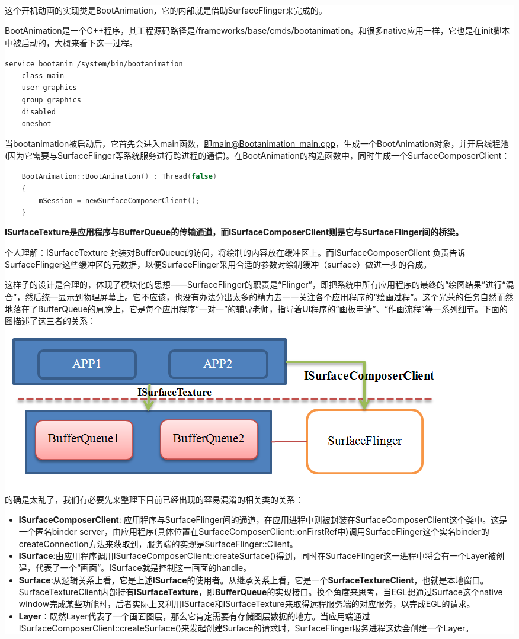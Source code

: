 这个开机动画的实现类是BootAnimation，它的内部就是借助SurfaceFlinger来完成的。

BootAnimation是一个C++程序，其工程源码路径是/frameworks/base/cmds/bootanimation。和很多native应用一样，它也是在init脚本中被启动的，大概来看下这一过程。

	service bootanim /system/bin/bootanimation
	    class main
	    user graphics
	    group graphics
	    disabled
	    oneshot

当bootanimation被启动后，它首先会进入main函数，即main@Bootanimation_main.cpp，生成一个BootAnimation对象，并开启线程池(因为它需要与SurfaceFlinger等系统服务进行跨进程的通信)。在BootAnimation的构造函数中，同时生成一个SurfaceComposerClient：

```c++
	BootAnimation::BootAnimation() : Thread(false)
	{
	    mSession = newSurfaceComposerClient();
	}	   
```

**ISurfaceTexture是应用程序与BufferQueue的传输通道，而ISurfaceComposerClient则是它与SurfaceFlinger间的桥梁。**

个人理解：ISurfaceTexture 封装对BufferQueue的访问，将绘制的内容放在缓冲区上。而ISurfaceComposerClient 负责告诉SurfaceFlinger这些缓冲区的元数据，以便SurfaceFlinger采用合适的参数对绘制缓冲（surface）做进一步的合成。

这样子的设计是合理的，体现了模块化的思想——SurfaceFlinger的职责是“Flinger”，即把系统中所有应用程序的最终的“绘图结果”进行“混合”，然后统一显示到物理屏幕上。它不应该，也没有办法分出太多的精力去一一关注各个应用程序的“绘画过程”。这个光荣的任务自然而然地落在了BufferQueue的肩膀上，它是每个应用程序“一对一”的辅导老师，指导着UI程序的“画板申请”、“作画流程”等一系列细节。下面的图描述了这三者的关系：

![](/img/android_graphic_system_10.png)

的确是太乱了，我们有必要先来整理下目前已经出现的容易混淆的相关类的关系：

- **ISurfaceComposerClient**: 应用程序与SurfaceFlinger间的通道，在应用进程中则被封装在SurfaceComposerClient这个类中。这是一个匿名binder server，由应用程序(具体位置在SurfaceComposerClient::onFirstRef中)调用SurfaceFlinger这个实名binder的createConnection方法来获取到，服务端的实现是SurfaceFlinger::Client。
- **ISurface**:由应用程序调用ISurfaceComposerClient::createSurface()得到，同时在SurfaceFlinger这一进程中将会有一个Layer被创建，代表了一个“画面”。ISurface就是控制这一画面的handle。
- **Surface**:从逻辑关系上看，它是上述**ISurface**的使用者。从继承关系上看，它是一个**SurfaceTextureClient**，也就是本地窗口。SurfaceTextureClient内部持有**ISurfaceTexture**，即**BufferQueue**的实现接口。换个角度来思考，当EGL想通过Surface这个native window完成某些功能时，后者实际上又利用ISurface和ISurfaceTexture来取得远程服务端的对应服务，以完成EGL的请求。
- **Layer**：既然Layer代表了一个画面图层，那么它肯定需要有存储图层数据的地方。当应用端通过ISurfaceComposerClient::createSurface()来发起创建Surface的请求时，SurfaceFlinger服务进程这边会创建一个Layer。
